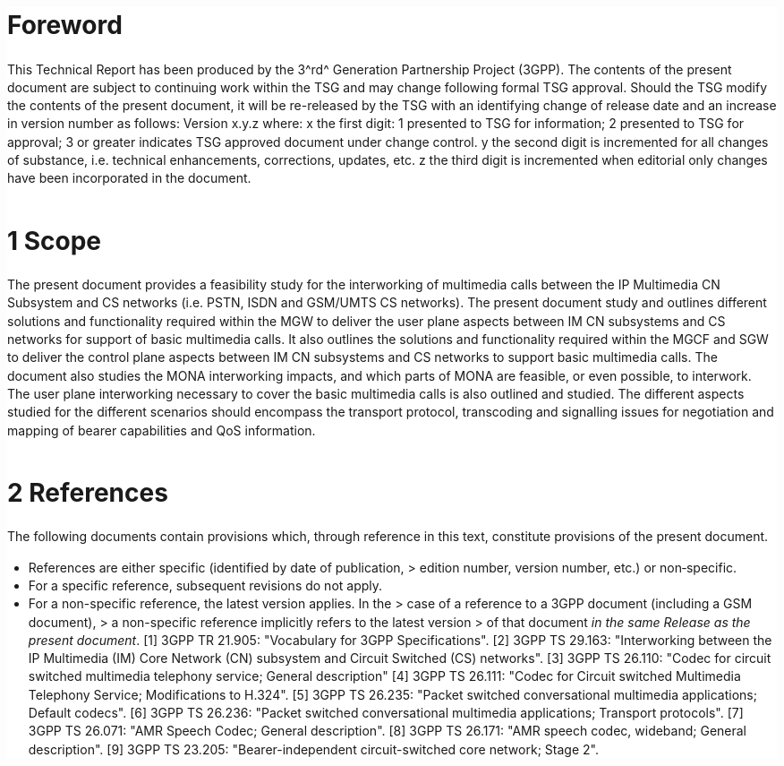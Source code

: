 # Foreword
This Technical Report has been produced by the 3^rd^ Generation Partnership
Project (3GPP).
The contents of the present document are subject to continuing work within the
TSG and may change following formal TSG approval. Should the TSG modify the
contents of the present document, it will be re-released by the TSG with an
identifying change of release date and an increase in version number as
follows:
Version x.y.z
where:
x the first digit:
1 presented to TSG for information;
2 presented to TSG for approval;
3 or greater indicates TSG approved document under change control.
y the second digit is incremented for all changes of substance, i.e. technical
enhancements, corrections, updates, etc.
z the third digit is incremented when editorial only changes have been
incorporated in the document.
# 1 Scope
The present document provides a feasibility study for the interworking of
multimedia calls between the IP Multimedia CN Subsystem and CS networks (i.e.
PSTN, ISDN and GSM/UMTS CS networks).
The present document study and outlines different solutions and functionality
required within the MGW to deliver the user plane aspects between IM CN
subsystems and CS networks for support of basic multimedia calls. It also
outlines the solutions and functionality required within the MGCF and SGW to
deliver the control plane aspects between IM CN subsystems and CS networks to
support basic multimedia calls.
The document also studies the MONA interworking impacts, and which parts of
MONA are feasible, or even possible, to interwork.
The user plane interworking necessary to cover the basic multimedia calls is
also outlined and studied.
The different aspects studied for the different scenarios should encompass the
transport protocol, transcoding and signalling issues for negotiation and
mapping of bearer capabilities and QoS information.
# 2 References
The following documents contain provisions which, through reference in this
text, constitute provisions of the present document.
  * References are either specific (identified by date of publication, > edition number, version number, etc.) or non‑specific.
  * For a specific reference, subsequent revisions do not apply.
  * For a non-specific reference, the latest version applies. In the > case of a reference to a 3GPP document (including a GSM document), > a non-specific reference implicitly refers to the latest version > of that document _in the same Release as the present document_.
[1] 3GPP TR 21.905: \"Vocabulary for 3GPP Specifications\".
[2] 3GPP TS 29.163: \"Interworking between the IP Multimedia (IM) Core Network
(CN) subsystem and Circuit Switched (CS) networks\".
[3] 3GPP TS 26.110: \"Codec for circuit switched multimedia telephony service;
General description\"
[4] 3GPP TS 26.111: \"Codec for Circuit switched Multimedia Telephony Service;
Modifications to H.324\".
[5] 3GPP TS 26.235: \"Packet switched conversational multimedia applications;
Default codecs\".
[6] 3GPP TS 26.236: \"Packet switched conversational multimedia applications;
Transport protocols\".
[7] 3GPP TS 26.071: \"AMR Speech Codec; General description\".
[8] 3GPP TS 26.171: \"AMR speech codec, wideband; General description\".
[9] 3GPP TS 23.205: \"Bearer-independent circuit-switched core network; Stage
2\".